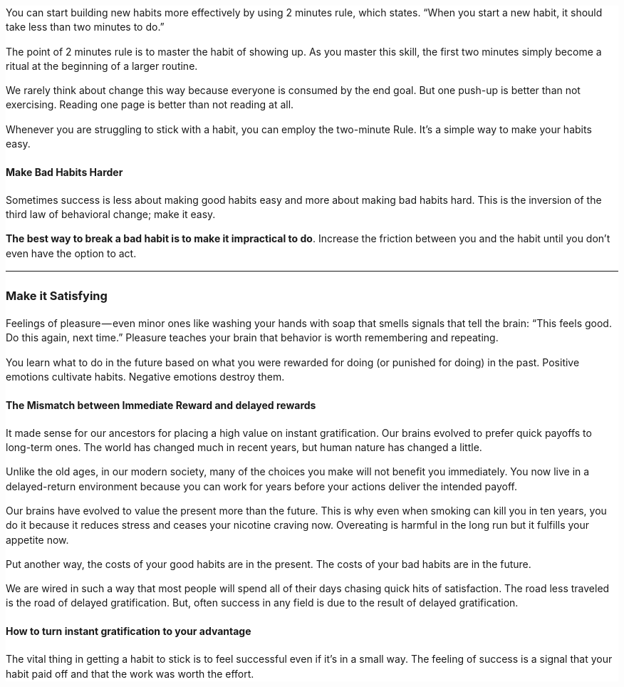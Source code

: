You can start building new habits more effectively by using 2 minutes rule, which states. “When you start a new habit, it should take less than two minutes to do.”

The point of 2 minutes rule is to master the habit of showing up. As you master this skill, the first two minutes simply become a ritual at the beginning of a larger routine.

We rarely think about change this way because everyone is consumed by the end goal. But one push-up is better than not exercising. Reading one page is better than not reading at all.

Whenever you are struggling to stick with a habit, you can employ the two-minute Rule. It’s a simple way to make your habits easy.

#### Make Bad Habits Harder

Sometimes success is less about making good habits easy and more about making bad habits hard. This is the inversion of the third law of behavioral change; make it easy.

**The best way to break a bad habit is to make it impractical to do**. Increase the friction between you and the habit until you don’t even have the option to act.

---

### Make it Satisfying

Feelings of pleasure — even minor ones like washing your hands with soap that smells signals that tell the brain: “This feels good. Do this again, next time.” Pleasure teaches your brain that behavior is worth remembering and repeating.

You learn what to do in the future based on what you were rewarded for doing (or punished for doing) in the past. Positive emotions cultivate habits. Negative emotions destroy them.

#### The Mismatch between Immediate Reward and delayed rewards

It made sense for our ancestors for placing a high value on instant gratification. Our brains evolved to prefer quick payoffs to long-term ones. The world has changed much in recent years, but human nature has changed a little.

Unlike the old ages, in our modern society, many of the choices you make will not benefit you immediately. You now live in a delayed-return environment because you can work for years before your actions deliver the intended payoff.

Our brains have evolved to value the present more than the future. This is why even when smoking can kill you in ten years, you do it because it reduces stress and ceases your nicotine craving now. Overeating is harmful in the long run but it fulfills your appetite now.

Put another way, the costs of your good habits are in the present. The costs of your bad habits are in the future.

We are wired in such a way that most people will spend all of their days chasing quick hits of satisfaction. The road less traveled is the road of delayed gratification. But, often success in any field is due to the result of delayed gratification.

#### How to turn instant gratification to your advantage

The vital thing in getting a habit to stick is to feel successful even if it’s in a small way. The feeling of success is a signal that your habit paid off and that the work was worth the effort.
